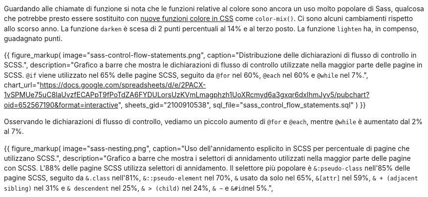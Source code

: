 Guardando alle chiamate di funzione si nota che le funzioni relative al colore sono ancora un uso molto popolare di Sass, qualcosa che potrebbe presto essere sostituito con <a href="https://www.w3.org/TR/css-color-5/" hreflang="en">nuove funzioni colore in CSS</a> come `color-mix()`. Ci sono alcuni cambiamenti rispetto allo scorso anno. La funzione `darken` è scesa di 2 punti percentuali al 14% e al terzo posto. La funzione `lighten` ha, in compenso, guadagnato punti.

{{ figure_markup(
    image="sass-control-flow-statements.png",
    caption="Distribuzione delle dichiarazioni di flusso di controllo in  SCSS.",
    description="Grafico a barre che mostra le dichiarazioni di flusso di controllo utilizzate nella maggior parte delle pagine in SCSS. `@if` viene utilizzato nel 65% delle pagine SCSS, seguito da `@for` nel 60%, `@each` nel 60% e `@while` nel 7%.",
    chart_url="https://docs.google.com/spreadsheets/d/e/2PACX-1vSPMUe75uC8laUvzfECAPpT9fPoTdZA6FYDULorsUzKVmLmagphzh1UoXRcmyd6a3gxqr6dxIhmJyv5/pubchart?oid=652567190&format=interactive",
    sheets_gid="2100910538",
    sql_file="sass_control_flow_statements.sql"
  )
}}

Osservando le dichiarazioni di flusso di controllo, vediamo un piccolo aumento di `@for` e `@each`, mentre `@while` è aumentato dal 2% al 7%.

{{ figure_markup(
    image="sass-nesting.png",
    caption="Uso dell'annidamento esplicito in SCSS per percentuale di pagine che utilizzano SCSS.",
    description="Grafico a barre che mostra i selettori di annidamento utilizzati nella maggior parte delle pagine con SCSS. L'88% delle pagine SCSS utilizza selettori di annidamento. Il selettore più popolare è `&:pseudo-class` nell'85% delle pagine SCSS, seguito da `&.class` nell'81%, `&::pseudo-element` nel 70%, `&` usato da solo nel 65%, `&[attr]` nel 59%, `& + (adjacent sibling)` nel 31% e `& descendent` nel 25%, `& > (child)` nel 24%, `& ~` e `&#id`nel 5%.",

